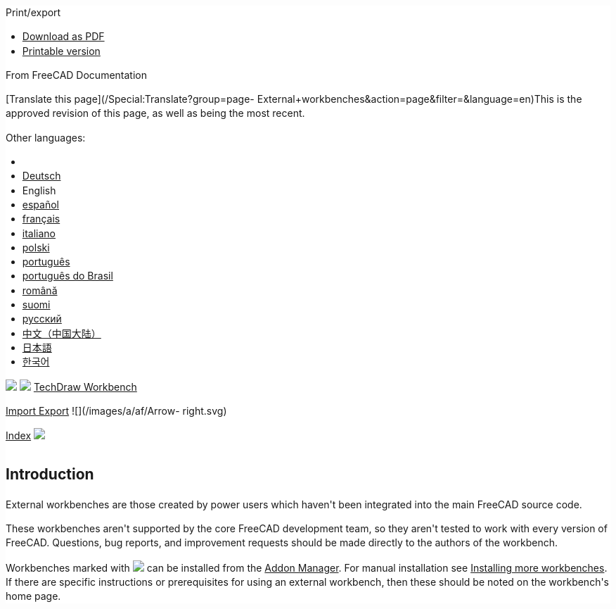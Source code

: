 Print/export

  * [Download as PDF](/index.php?title=Special:DownloadAsPdf&page=External_workbenches&action=show-download-screen)
  * [Printable version](javascript:print\(\); "Printable version of this page \[ctrl-option-p\]")

From FreeCAD Documentation

[Translate this page](/Special:Translate?group=page-
External+workbenches&action=page&filter=&language=en)This is the approved
revision of this page, as well as being the most recent.

Other languages:

  * [](/index.php?title=Special:Translate&group=page-External+workbenches&language=&task=view "Start translation for this language")
  * [Deutsch](/External_workbenches/de "Externe Arbeitsbereiche \(99% translated\)")
  * English
  * [español](/External_workbenches/es "Bancos de trabajo externos \(55% translated\)")
  * [français](/External_workbenches/fr "Ateliers externes \(99% translated\)")
  * [italiano](/External_workbenches/it "Ambienti complementari \(100% translated\)")
  * [polski](/External_workbenches/pl "Zewnętrzne środowiska pracy \(100% translated\)")
  * [português](/External_workbenches/pt "External workbenches \(1% translated\)")
  * [português do Brasil](/External_workbenches/pt-br "Bancadas de trabalho externas \(2% translated\)")
  * [română](/External_workbenches/ro "Ateliere Externe \(1% translated\)")
  * [suomi](/External_workbenches/fi "External workbenches \(1% translated\)")
  * [русский](/External_workbenches/ru "Внешние верстаки \(19% translated\)")
  * [中文（中国大陆）](/External_workbenches/zh-cn "External workbenches/zh-cn \(0% translated\)")
  * [日本語](/External_workbenches/ja "外部ワークベンチ \(1% translated\)")
  * [한국어](/External_workbenches/ko "외부 작업대 \(8% translated\)")

![](/images/6/6f/Arrow-left.svg) ![](/images/b/b6/Workbench_TechDraw.svg)
[TechDraw Workbench](/TechDraw_Workbench "TechDraw Workbench")

[Import Export](/Import_Export "Import Export") ![](/images/a/af/Arrow-
right.svg)

[Index](/Online_Help_Toc "Online Help Toc")
![](/images/7/76/Online_Help_Toc.svg)

## Introduction

External workbenches are those created by power users which haven't been
integrated into the main FreeCAD source code.

These workbenches aren't supported by the core FreeCAD development team, so
they aren't tested to work with every version of FreeCAD. Questions, bug
reports, and improvement requests should be made directly to the authors of
the workbench.

Workbenches marked with
[![](/images/2/2a/AddonManager.svg)](/index.php?title=File:AddonManager.svg&filetimestamp=20250123011258&)
can be installed from the [Addon Manager](/Std_AddonMgr "Std AddonMgr"). For
manual installation see [Installing more
workbenches](/Installing_more_workbenches "Installing more workbenches"). If
there are specific instructions or prerequisites for using an external
workbench, then these should be noted on the workbench's home page.
